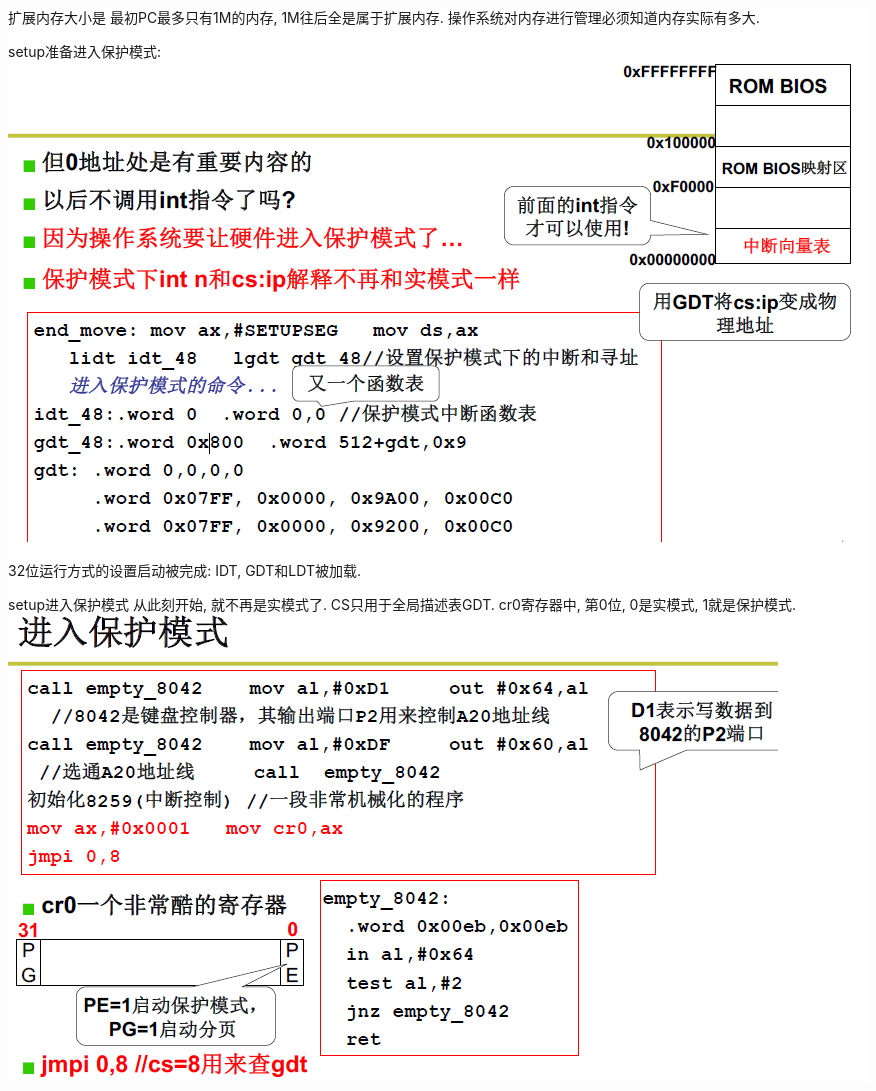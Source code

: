 扩展内存大小是 最初PC最多只有1M的内存, 1M往后全是属于扩展内存. 操作系统对内存进行管理必须知道内存实际有多大.  

setup准备进入保护模式:
![](assets/Pasted%20image%2020230310162235.png)

32位运行方式的设置启动被完成: IDT, GDT和LDT被加载. 

setup进入保护模式
从此刻开始, 就不再是实模式了. CS只用于全局描述表GDT. cr0寄存器中, 第0位, 0是实模式, 1就是保护模式.
![](assets/Pasted%20image%2020230310162505.png)

